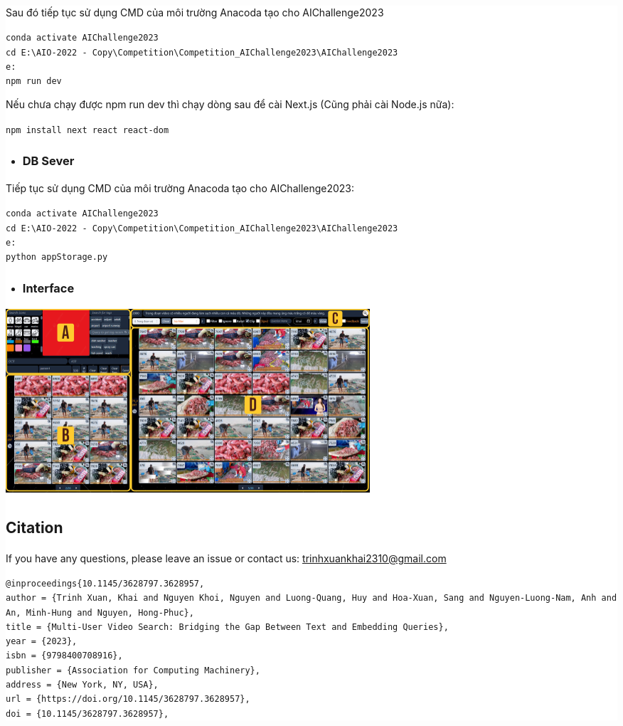 ```
```
Sau đó tiếp tục sử dụng CMD của môi trường Anacoda tạo cho AIChallenge2023
```
conda activate AIChallenge2023
cd E:\AIO-2022 - Copy\Competition\Competition_AIChallenge2023\AIChallenge2023
e:
npm run dev
```
Nếu chưa chạy được npm run dev thì chạy dòng sau để cài Next.js (Cũng phải cài Node.js nữa):
```
npm install next react react-dom
```

- ### DB Sever
Tiếp tục sử dụng CMD của môi trường Anacoda tạo cho AIChallenge2023:
```
conda activate AIChallenge2023
cd E:\AIO-2022 - Copy\Competition\Competition_AIChallenge2023\AIChallenge2023
e:
python appStorage.py
```

- ### Interface
<img src="./figs/interface.jpg" alt="image" style="zoom:50%;" />

## Citation
If you have any questions, please leave an issue or contact us: trinhxuankhai2310@gmail.com
```
@inproceedings{10.1145/3628797.3628957,
author = {Trinh Xuan, Khai and Nguyen Khoi, Nguyen and Luong-Quang, Huy and Hoa-Xuan, Sang and Nguyen-Luong-Nam, Anh and An, Minh-Hung and Nguyen, Hong-Phuc},
title = {Multi-User Video Search: Bridging the Gap Between Text and Embedding Queries},
year = {2023},
isbn = {9798400708916},
publisher = {Association for Computing Machinery},
address = {New York, NY, USA},
url = {https://doi.org/10.1145/3628797.3628957},
doi = {10.1145/3628797.3628957},
```